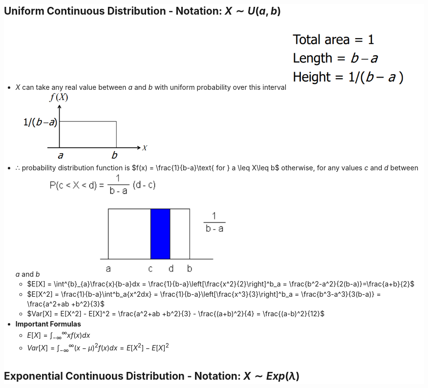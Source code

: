 ## Uniform Continuous Distribution - Notation: $X\sim U(a,b)$

- $X$ can take any real value between $a$ and $b$ with uniform probability over this interval
    <img src="../../_resources/d2c9685b500f3417999e02acbb68b185.png" alt="d2c9685b500f3417999e02acbb68b185.png" width="243" height="128" class="jop-noMdConv"><img src="../../_resources/0d94cc4b07d35a33f37379dd2f4b2d2b.png" alt="0d94cc4b07d35a33f37379dd2f4b2d2b.png" width="282" height="139" class="jop-noMdConv">
- $\therefore$ probability distribution function is $f(x) = \frac{1}{b-a}\text{ for } a \leq X\leq b$ otherwise, for any values $c$ and $d$ between $a$ and $b$
    <img src="../../_resources/9e6845bf940c8e8087bc08805425a02f.png" alt="9e6845bf940c8e8087bc08805425a02f.png" width="397" height="213" class="jop-noMdConv">
	- $E[X] = \int^{b}_{a}\frac{x}{b-a}dx = \frac{1}{b-a}\left[\frac{x^2}{2}\right]^b_a = \frac{b^2-a^2}{2(b-a)}=\frac{a+b}{2}$
	- $E[X^2] = \frac{1}{b-a}\int^b_a{x^2dx} = \frac{1}{b-a}\left[\frac{x^3}{3}\right]^b_a = \frac{b^3-a^3}{3(b-a)} = \frac{a^2+ab +b^2}{3}$
	- $Var[X] = E[X^2] - E[X]^2 = \frac{a^2+ab +b^2}{3} - \frac{(a+b)^2}{4} = \frac{(a-b)^2}{12}$
- **Important Formulas**
	- $E[X] = \int^{\infty}_{-\infty}{xf(x)}dx$
	- $Var[X] = \int^{\infty}_{-\infty}(x-\mu)^2f(x)dx = E[X^2] - E[X]^2$
## Exponential Continuous Distribution - Notation: $X\sim Exp(\lambda)$
